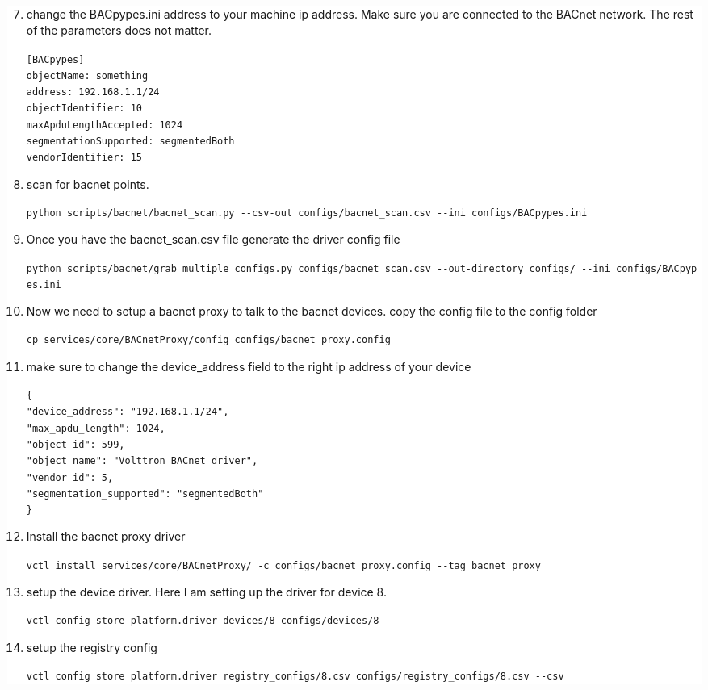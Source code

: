 7. change the BACpypes.ini address to your machine ip address. Make sure you are connected to the BACnet network. The rest of the parameters does not matter.
    ```
    [BACpypes]
    objectName: something
    address: 192.168.1.1/24
    objectIdentifier: 10
    maxApduLengthAccepted: 1024
    segmentationSupported: segmentedBoth
    vendorIdentifier: 15
    ```

8. scan for bacnet points.
    ```
    python scripts/bacnet/bacnet_scan.py --csv-out configs/bacnet_scan.csv --ini configs/BACpypes.ini
    ```

9. Once you have the bacnet_scan.csv file generate the driver config file
    ```
    python scripts/bacnet/grab_multiple_configs.py configs/bacnet_scan.csv --out-directory configs/ --ini configs/BACpypes.ini
    ```

10. Now we need to setup a bacnet proxy to talk to the bacnet devices. copy the config file to the config folder
    ```
    cp services/core/BACnetProxy/config configs/bacnet_proxy.config
    ```

11. make sure to change the device_address field to the right ip address of your device
    ```
    {
    "device_address": "192.168.1.1/24",
    "max_apdu_length": 1024,
    "object_id": 599,
    "object_name": "Volttron BACnet driver",
    "vendor_id": 5,
    "segmentation_supported": "segmentedBoth"
    }
    ```

12. Install the bacnet proxy driver 
    ```
    vctl install services/core/BACnetProxy/ -c configs/bacnet_proxy.config --tag bacnet_proxy
    ```

13. setup the device driver. Here I am setting up the driver for device 8.
    ```
    vctl config store platform.driver devices/8 configs/devices/8
    ```

14. setup the registry config
    ```
    vctl config store platform.driver registry_configs/8.csv configs/registry_configs/8.csv --csv
    ```
